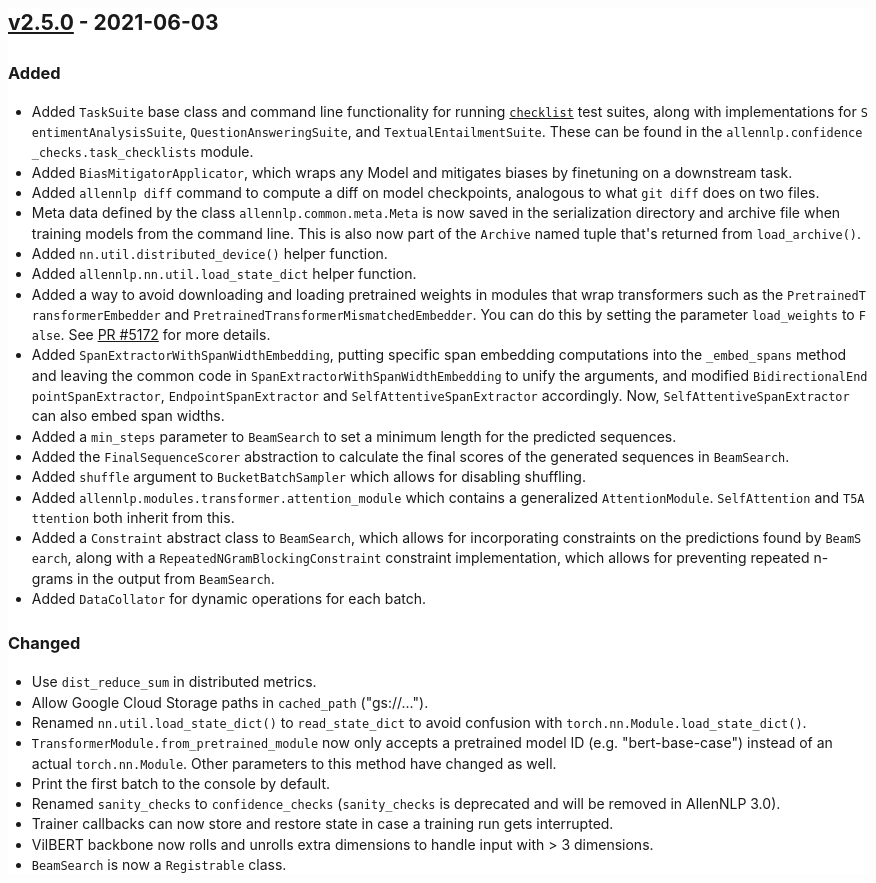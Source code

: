 ## [v2.5.0](https://github.com/allenai/allennlp/releases/tag/v2.5.0) - 2021-06-03

### Added

- Added `TaskSuite` base class and command line functionality for running [`checklist`](https://github.com/marcotcr/checklist) test suites, along with implementations for `SentimentAnalysisSuite`, `QuestionAnsweringSuite`, and `TextualEntailmentSuite`. These can be found in the `allennlp.confidence_checks.task_checklists` module.
- Added `BiasMitigatorApplicator`, which wraps any Model and mitigates biases by finetuning
  on a downstream task.
- Added `allennlp diff` command to compute a diff on model checkpoints, analogous to what `git diff` does on two files.
- Meta data defined by the class `allennlp.common.meta.Meta` is now saved in the serialization directory and archive file
  when training models from the command line. This is also now part of the `Archive` named tuple that's returned from `load_archive()`.
- Added `nn.util.distributed_device()` helper function.
- Added `allennlp.nn.util.load_state_dict` helper function.
- Added a way to avoid downloading and loading pretrained weights in modules that wrap transformers
  such as the `PretrainedTransformerEmbedder` and `PretrainedTransformerMismatchedEmbedder`.
  You can do this by setting the parameter `load_weights` to `False`.
  See [PR #5172](https://github.com/allenai/allennlp/pull/5172) for more details.
- Added `SpanExtractorWithSpanWidthEmbedding`, putting specific span embedding computations into the `_embed_spans` method and leaving the common code in `SpanExtractorWithSpanWidthEmbedding` to unify the arguments, and modified `BidirectionalEndpointSpanExtractor`, `EndpointSpanExtractor` and `SelfAttentiveSpanExtractor` accordingly. Now, `SelfAttentiveSpanExtractor` can also embed span widths.
- Added a `min_steps` parameter to `BeamSearch` to set a minimum length for the predicted sequences.
- Added the `FinalSequenceScorer` abstraction to calculate the final scores of the generated sequences in `BeamSearch`.
- Added `shuffle` argument to `BucketBatchSampler` which allows for disabling shuffling.
- Added `allennlp.modules.transformer.attention_module` which contains a generalized `AttentionModule`. `SelfAttention` and `T5Attention` both inherit from this.
- Added a `Constraint` abstract class to `BeamSearch`, which allows for incorporating constraints on the predictions found by `BeamSearch`,
  along with a `RepeatedNGramBlockingConstraint` constraint implementation, which allows for preventing repeated n-grams in the output from `BeamSearch`.
- Added `DataCollator` for dynamic operations for each batch.

### Changed

- Use `dist_reduce_sum` in distributed metrics.
- Allow Google Cloud Storage paths in `cached_path` ("gs://...").
- Renamed `nn.util.load_state_dict()` to `read_state_dict` to avoid confusion with `torch.nn.Module.load_state_dict()`.
- `TransformerModule.from_pretrained_module` now only accepts a pretrained model ID (e.g. "bert-base-case") instead of
  an actual `torch.nn.Module`. Other parameters to this method have changed as well.
- Print the first batch to the console by default.
- Renamed `sanity_checks` to `confidence_checks` (`sanity_checks` is deprecated and will be removed in AllenNLP 3.0).
- Trainer callbacks can now store and restore state in case a training run gets interrupted.
- VilBERT backbone now rolls and unrolls extra dimensions to handle input with > 3 dimensions.
- `BeamSearch` is now a `Registrable` class.
